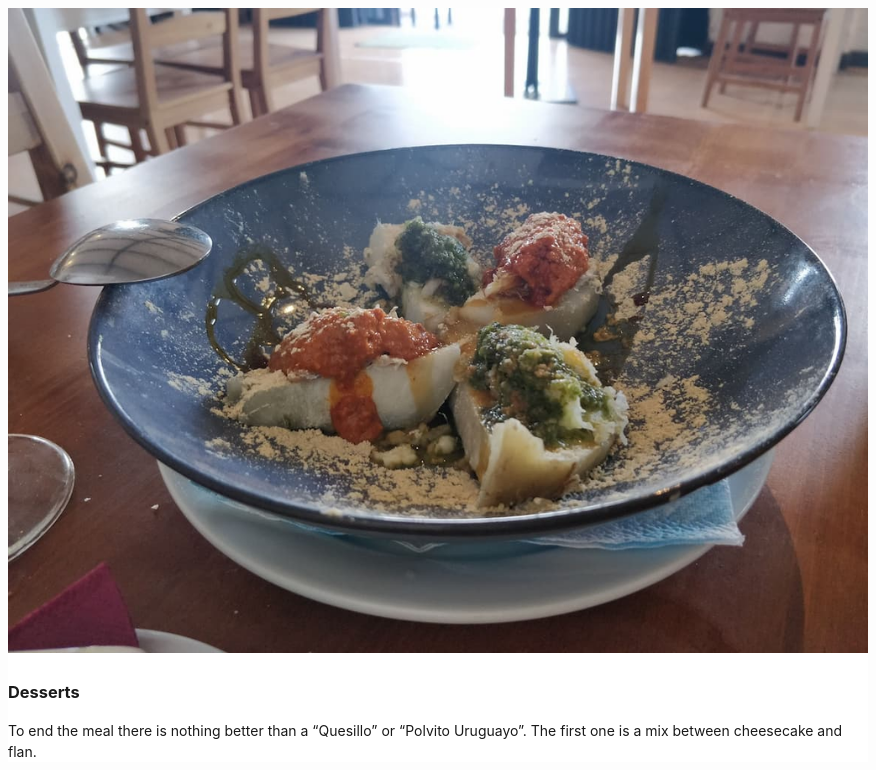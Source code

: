 ![Gofio sprinkled over cod and mojos in Bodegón San Vicente, Tenerife.](./assets/gofio_sprinkled_over_cod_and_mojos_in_bodegon_san_vicente_tenerife.jpg)

### Desserts

To end the meal there is nothing better than a “Quesillo” or “Polvito Uruguayo”. The first one is a mix between cheesecake and flan.
